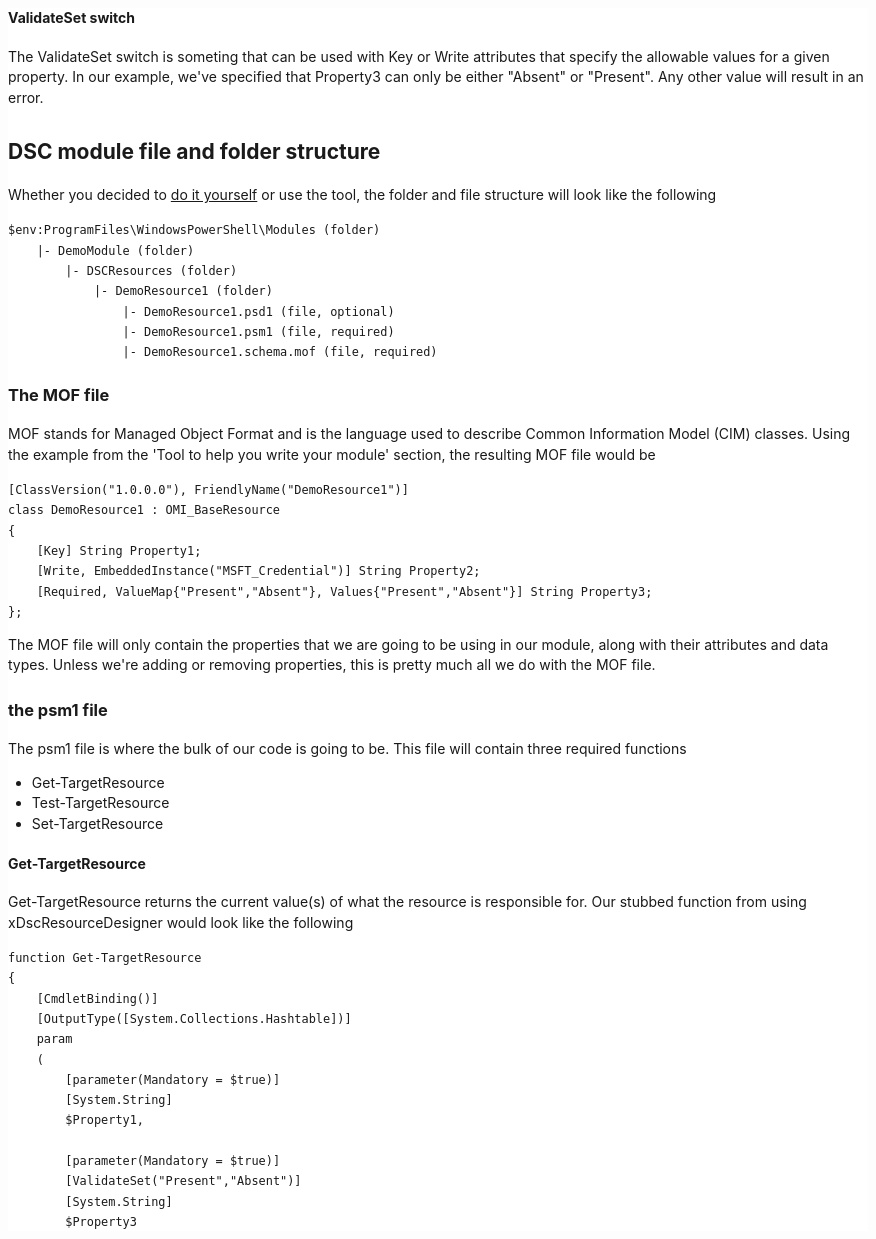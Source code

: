 #### ValidateSet switch
The ValidateSet switch is someting that can be used with Key or Write attributes that specify the allowable values for a given property.  In our example, we've specified that Property3 can only be either "Absent" or "Present".  Any other value will result in an error.

## DSC module file and folder structure
Whether you decided to [do it yourself](https://docs.microsoft.com/en-us/powershell/dsc/resources/authoringResourceMOF) or use the tool, the folder and file structure will look like the following

```
$env:ProgramFiles\WindowsPowerShell\Modules (folder)
    |- DemoModule (folder)
        |- DSCResources (folder)
            |- DemoResource1 (folder)
                |- DemoResource1.psd1 (file, optional)
                |- DemoResource1.psm1 (file, required)
                |- DemoResource1.schema.mof (file, required)
```

### The MOF file
MOF stands for Managed Object Format and is the language used to describe Common Information Model (CIM) classes.  Using the example from the 'Tool to help you write your module' section, the resulting MOF file would be

```
[ClassVersion("1.0.0.0"), FriendlyName("DemoResource1")]
class DemoResource1 : OMI_BaseResource
{
    [Key] String Property1;
    [Write, EmbeddedInstance("MSFT_Credential")] String Property2;
    [Required, ValueMap{"Present","Absent"}, Values{"Present","Absent"}] String Property3;
};
```

The MOF file will only contain the properties that we are going to be using in our module, along with their attributes and data types.  Unless we're adding or removing properties, this is pretty much all we do with the MOF file.

### the psm1 file
The psm1 file is where the bulk of our code is going to be.  This file will contain three required functions

- Get-TargetResource
- Test-TargetResource
- Set-TargetResource

#### Get-TargetResource
Get-TargetResource returns the current value(s) of what the resource is responsible for.  Our stubbed function from using xDscResourceDesigner would look like the following

```PS
function Get-TargetResource
{
    [CmdletBinding()]
    [OutputType([System.Collections.Hashtable])]
    param
    (
        [parameter(Mandatory = $true)]
        [System.String]
        $Property1,

        [parameter(Mandatory = $true)]
        [ValidateSet("Present","Absent")]
        [System.String]
        $Property3
```